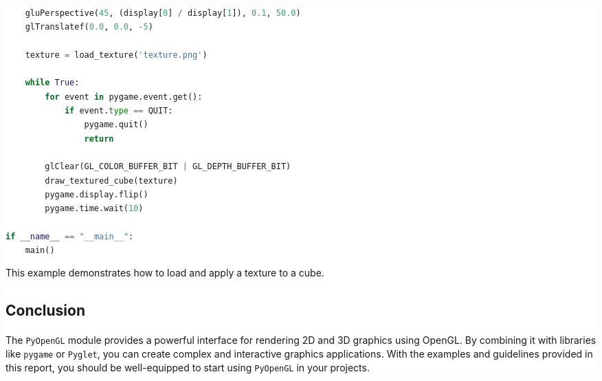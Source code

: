 ```python
    gluPerspective(45, (display[0] / display[1]), 0.1, 50.0)
    glTranslatef(0.0, 0.0, -5)

    texture = load_texture('texture.png')

    while True:
        for event in pygame.event.get():
            if event.type == QUIT:
                pygame.quit()
                return

        glClear(GL_COLOR_BUFFER_BIT | GL_DEPTH_BUFFER_BIT)
        draw_textured_cube(texture)
        pygame.display.flip()
        pygame.time.wait(10)

if __name__ == "__main__":
    main()
```

This example demonstrates how to load and apply a texture to a cube.

## Conclusion

The `PyOpenGL` module provides a powerful interface for rendering 2D and 3D graphics using OpenGL. By combining it with libraries like `pygame` or `Pyglet`, you can create complex and interactive graphics applications. With the examples and guidelines provided in this report, you should be well-equipped to start using `PyOpenGL` in your projects.